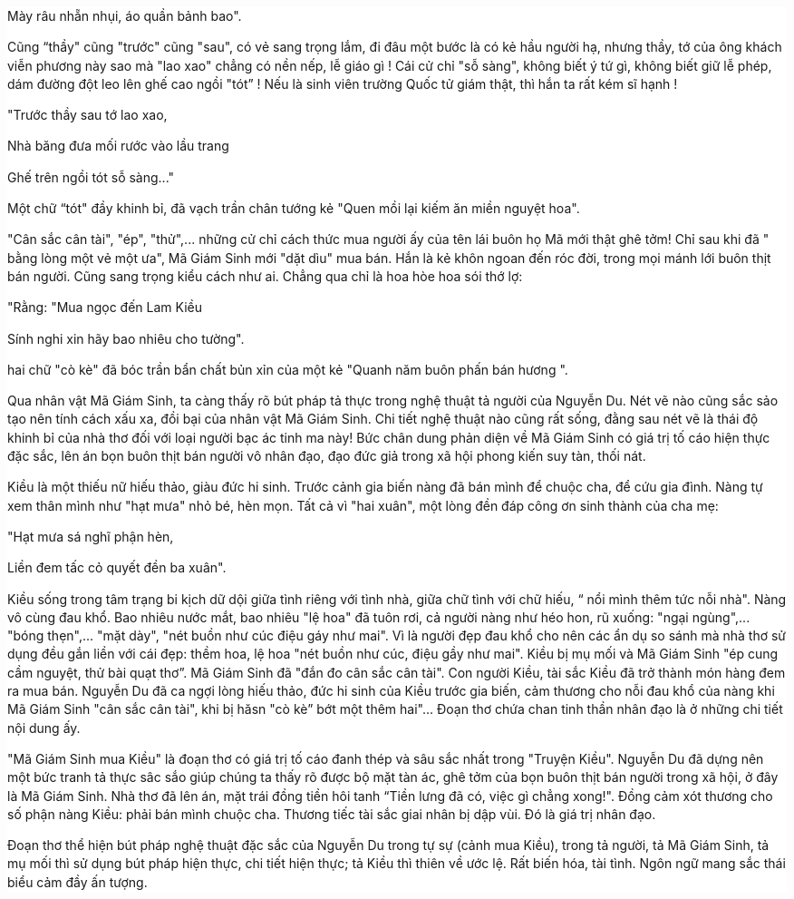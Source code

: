 Mày râu nhẵn nhụi, áo quần bảnh bao".

Cũng “thầy" cũng "trước" cũng "sau", có vẻ sang trọng lắm, đi đâu một bước là có kẻ hầu người hạ, nhưng thầy, tớ của ông khách viễn phương này sao mà "lao xao" chẳng có nền nếp, lễ giáo gì ! Cái cử chỉ "sỗ sàng", không biết ý tứ gì, không biết giữ lễ phép, dám đường đột leo lên ghế cao ngồi "tót” ! Nếu là sinh viên trường Quốc tử giám thật, thì hắn ta rất kém sĩ hạnh !

"Trước thầy sau tớ lao xao,

Nhà băng đưa mối rước vào lầu trang

Ghế trên ngồi tót sỗ sàng..."

Một chữ “tót" đầy khinh bỉ, đã vạch trần chân tướng kẻ "Quen mồi lại kiếm ăn miền nguyệt hoa".

"Cân sắc cân tài", "ép", "thử",... những cử chỉ cách thức mua người ấy của tên lái buôn họ Mã mới thật ghê tởm! Chỉ sau khi đã " bằng lòng một vẻ một ưa", Mã Giám Sinh mới "dặt dìu" mua bán. Hắn là kẻ khôn ngoan đến róc đời, trong mọi mánh lới buôn thịt bán người. Cũng sang trọng kiểu cách như ai. Chẳng qua chỉ là hoa hòe hoa sói thớ lợ:

"Rằng: "Mua ngọc đến Lam Kiều

Sính nghi xin hãy bao nhiêu cho tường".

hai chữ "cò kè" đã bóc trần bẩn chất bủn xỉn của một kẻ "Quanh năm buôn phấn bán hương ".

Qua nhân vật Mã Giám Sinh, ta càng thấy rõ bút pháp tả thực trong nghệ thuật tả người của Nguyễn Du. Nét vẽ nào cũng sắc sảo tạo nên tính cách xấu xa, đồi bại của nhân vật Mã Giám Sinh. Chi tiết nghệ thuật nào cũng rất sống, đằng sau nét vẽ là thái độ khinh bỉ của nhà thơ đối với loại người bạc ác tinh ma này! Bức chân dung phản diện về Mã Giám Sinh có giá trị tố cáo hiện thực đặc sắc, lên án bọn buôn thịt bán người vô nhân đạo, đạo đức giả trong xã hội phong kiến suy tàn, thối nát.

Kiều là một thiếu nữ hiếu thảo, giàu đức hi sinh. Trước cảnh gia biến nàng đã bán mình để chuộc cha, để cứu gia đình. Nàng tự xem thân mình như "hạt mưa" nhỏ bé, hèn mọn. Tất cả vì "hai xuân", một lòng đền đáp công ơn sinh thành của cha mẹ:

"Hạt mưa sá nghĩ phận hèn,

Liền đem tấc cỏ quyết đền ba xuân".

Kiều sống trong tâm trạng bi kịch dữ dội giữa tình riêng với tình nhà, giữa chữ tình với chữ hiếu, “ nổi mình thêm tức nỗi nhà". Nàng vô cùng đau khổ. Bao nhiêu nước mắt, bao nhiêu "lệ hoa" đã tuôn rơi, cả người nàng như héo hon, rũ xuống: "ngại ngùng",... "bóng thẹn",... "mặt dày", "nét buồn như cúc điệu gáy như mai". Vì là người đẹp đau khổ cho nên các ẩn dụ so sánh mà nhà thơ sử dụng đều gắn liền với cái đẹp: thềm hoa, lệ hoa "nét buồn như cúc, điệu gầy như mai". Kiều bị mụ mối và Mã Giám Sinh "ép cung cầm nguyệt, thử bài quạt thơ”. Mã Giám Sinh đã "đắn đo cân sắc cân tài". Con người Kiều, tài sắc Kiều đã trở thành món hàng đem ra mua bán. Nguyễn Du đã ca ngợi lòng hiếu thảo, đức hi sinh của Kiều trước gia biến, cảm thương cho nỗi đau khổ của nàng khi Mã Giám Sinh "cân sắc cân tài", khi bị hăsn "cò kè” bớt một thêm hai"... Đoạn thơ chứa chan tinh thần nhân đạo là ở những chi tiết nội dung ấy.

"Mã Giám Sinh mua Kiều" là đoạn thơ có giá trị tố cáo đanh thép và sâu sắc nhất trong "Truyện Kiều". Nguyễn Du đã dựng nên một bức tranh tả thực sâc sắo giúp chúng ta thấy rõ được bộ mặt tàn ác, ghê tởm của bọn buôn thịt bán người trong xã hội, ở đây là Mã Giám Sinh. Nhà thơ đã lên án, mặt trái đồng tiền hôi tanh “Tiền lưng đã có, việc gì chẳng xong!". Đồng cảm xót thương cho số phận nàng Kiều: phải bán mình chuộc cha. Thương tiếc tài sắc giai nhân bị dập vùi. Đó là giá trị nhân đạo.

Đoạn thơ thể hiện bút pháp nghệ thuật đặc sắc của Nguyễn Du trong tự sự (cảnh mua Kiều), trong tả người, tả Mã Giám Sinh, tả mụ mối thì sử dụng bút pháp hiện thực, chi tiết hiện thực; tả Kiều thì thiên về ước lệ. Rất biến hóa, tài tình. Ngôn ngữ mang sắc thái biểu cảm đầy ấn tượng.
